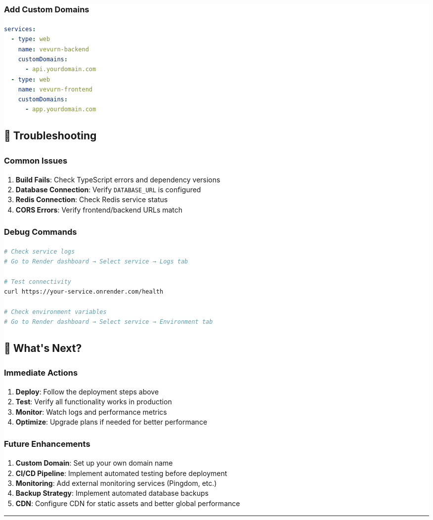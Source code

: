 ### Add Custom Domains
```yaml
services:
  - type: web
    name: vevurn-backend
    customDomains:
      - api.yourdomain.com
  - type: web  
    name: vevurn-frontend
    customDomains:
      - app.yourdomain.com
```

## 🚨 Troubleshooting

### Common Issues
1. **Build Fails**: Check TypeScript errors and dependency versions
2. **Database Connection**: Verify `DATABASE_URL` is configured
3. **Redis Connection**: Check Redis service status
4. **CORS Errors**: Verify frontend/backend URLs match

### Debug Commands
```bash
# Check service logs
# Go to Render dashboard → Select service → Logs tab

# Test connectivity
curl https://your-service.onrender.com/health

# Check environment variables
# Go to Render dashboard → Select service → Environment tab
```

## 🎉 What's Next?

### Immediate Actions
1. **Deploy**: Follow the deployment steps above
2. **Test**: Verify all functionality works in production
3. **Monitor**: Watch logs and performance metrics
4. **Optimize**: Upgrade plans if needed for better performance

### Future Enhancements
1. **Custom Domain**: Set up your own domain name
2. **CI/CD Pipeline**: Implement automated testing before deployment
3. **Monitoring**: Add external monitoring services (Pingdom, etc.)
4. **Backup Strategy**: Implement automated database backups
5. **CDN**: Configure CDN for static assets and better global performance

---
